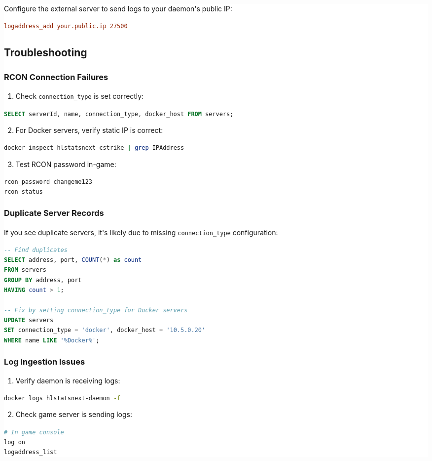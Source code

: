 Configure the external server to send logs to your daemon's public IP:
```cfg
logaddress_add your.public.ip 27500
```

## Troubleshooting

### RCON Connection Failures

1. Check `connection_type` is set correctly:
```sql
SELECT serverId, name, connection_type, docker_host FROM servers;
```

2. For Docker servers, verify static IP is correct:
```bash
docker inspect hlstatsnext-cstrike | grep IPAddress
```

3. Test RCON password in-game:
```
rcon_password changeme123
rcon status
```

### Duplicate Server Records

If you see duplicate servers, it's likely due to missing `connection_type` configuration:

```sql
-- Find duplicates
SELECT address, port, COUNT(*) as count 
FROM servers 
GROUP BY address, port 
HAVING count > 1;

-- Fix by setting connection_type for Docker servers
UPDATE servers 
SET connection_type = 'docker', docker_host = '10.5.0.20' 
WHERE name LIKE '%Docker%';
```

### Log Ingestion Issues

1. Verify daemon is receiving logs:
```bash
docker logs hlstatsnext-daemon -f
```

2. Check game server is sending logs:
```bash
# In game console
log on
logaddress_list
```
